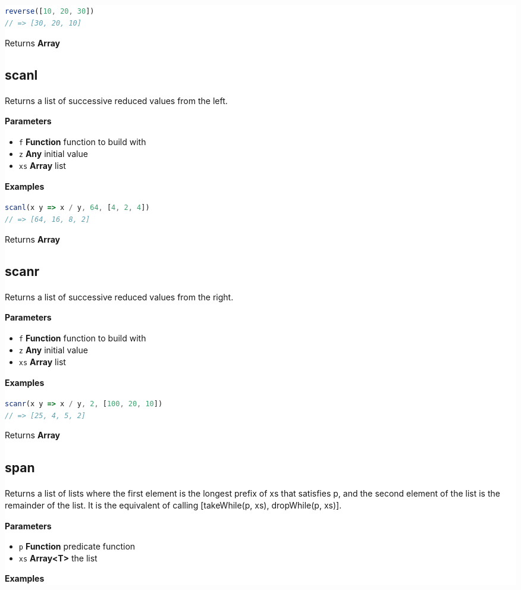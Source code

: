 ```javascript
reverse([10, 20, 30])
// => [30, 20, 10]
```

Returns **Array** 

## scanl

Returns a list of successive reduced values from the left.

**Parameters**

-   `f` **Function** function to build with
-   `z` **Any** initial value
-   `xs` **Array** list

**Examples**

```javascript
scanl(x y => x / y, 64, [4, 2, 4])
// => [64, 16, 8, 2]
```

Returns **Array** 

## scanr

Returns a list of successive reduced values from the right.

**Parameters**

-   `f` **Function** function to build with
-   `z` **Any** initial value
-   `xs` **Array** list

**Examples**

```javascript
scanr(x y => x / y, 2, [100, 20, 10])
// => [25, 4, 5, 2]
```

Returns **Array** 

## span

Returns a list of lists where the first element is the longest prefix of xs that 
satisfies p, and the second element of the list is the remainder of the list.
It is the equivalent of calling [takeWhile(p, xs), dropWhile(p, xs)].

**Parameters**

-   `p` **Function** predicate function
-   `xs` **Array&lt;T&gt;** the list

**Examples**
